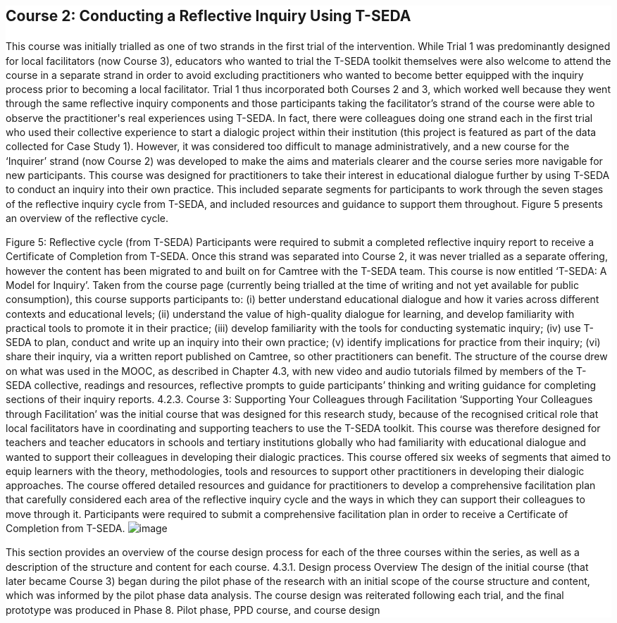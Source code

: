 ## Course 2: Conducting a Reflective Inquiry Using T-SEDA
This course was initially trialled as one of two strands in the first trial of the intervention. While Trial 1 was predominantly designed for local facilitators (now Course 3), educators who wanted to trial the T-SEDA toolkit themselves were also welcome to attend the course in a separate strand in order to avoid excluding practitioners who wanted to become better equipped with the inquiry process prior to becoming a local facilitator. Trial 1 thus incorporated both Courses 2 and 3, which worked well because they went through the same reflective inquiry components and those participants taking the facilitator’s strand of the course were able to observe the practitioner's real experiences using T-SEDA. In fact, there were colleagues doing one strand each in the first trial who used their collective experience to start a dialogic project within their institution (this project is featured as part of the data collected for Case Study 1). However, it was considered too difficult to manage administratively, and a new course for the ‘Inquirer’ strand (now Course 2) was developed to make the aims and materials clearer and the course series more navigable for new participants.
This course was designed for practitioners to take their interest in educational dialogue further by using T-SEDA to conduct an inquiry into their own practice. This included separate segments for participants to work through the seven stages of the reflective inquiry cycle from T-SEDA, and included resources and guidance to support them throughout. Figure 5 presents an overview of the reflective cycle.
 
Figure 5: Reflective cycle (from T-SEDA)
Participants were required to submit a completed reflective inquiry report to receive a Certificate of Completion from T-SEDA.
Once this strand was separated into Course 2, it was never trialled as a separate offering, however the content has been migrated to and built on for Camtree with the T-SEDA team. This course is now entitled ‘T-SEDA: A Model for Inquiry’. Taken from the course page (currently being trialled at the time of writing and not yet available for public consumption), this course supports participants to: (i) better understand educational dialogue and how it varies across different contexts and educational levels; (ii) understand the value of high-quality dialogue for learning, and develop familiarity with practical tools to promote it in their practice; (iii) develop familiarity with the tools for conducting systematic inquiry; (iv) use T-SEDA to plan, conduct and write up an inquiry into their own practice; (v) identify implications for practice from their inquiry; (vi) share their inquiry, via a written report published on Camtree, so other practitioners can benefit. The structure of the course drew on what was used in the MOOC, as described in Chapter 4.3, with new video and audio tutorials filmed by members of the T-SEDA collective, readings and resources, reflective prompts to guide participants’ thinking and writing guidance for completing sections of their inquiry reports.
4.2.3. Course 3: Supporting Your Colleagues through Facilitation
‘Supporting Your Colleagues through Facilitation’ was the initial course that was designed for this research study, because of the recognised critical role that local facilitators have in coordinating and supporting teachers to use the T-SEDA toolkit. This course was therefore designed for teachers and teacher educators in schools and tertiary institutions globally who had familiarity with educational dialogue and wanted to support their colleagues in developing their dialogic practices. This course offered six weeks of segments that aimed to equip learners with the theory, methodologies, tools and resources to support other practitioners in developing their dialogic approaches. The course offered detailed resources and guidance for practitioners to develop a comprehensive facilitation plan that carefully considered each area of the reflective inquiry cycle and the ways in which they can support their colleagues to move through it. Participants were required to submit a comprehensive facilitation plan in order to receive a Certificate of Completion from T-SEDA.
![image](https://github.com/user-attachments/assets/d6325f97-61cc-4ba6-b6da-ace1dc2c9f33)


This section provides an overview of the course design process for each of the three courses within the series, as well as a description of the structure and content for each course.
4.3.1. Design process
Overview
The design of the initial course (that later became Course 3) began during the pilot phase of the research with an initial scope of the course structure and content, which was informed by the pilot phase data analysis. The course design was reiterated following each trial, and the final prototype was produced in Phase 8.
Pilot phase, PPD course, and course design